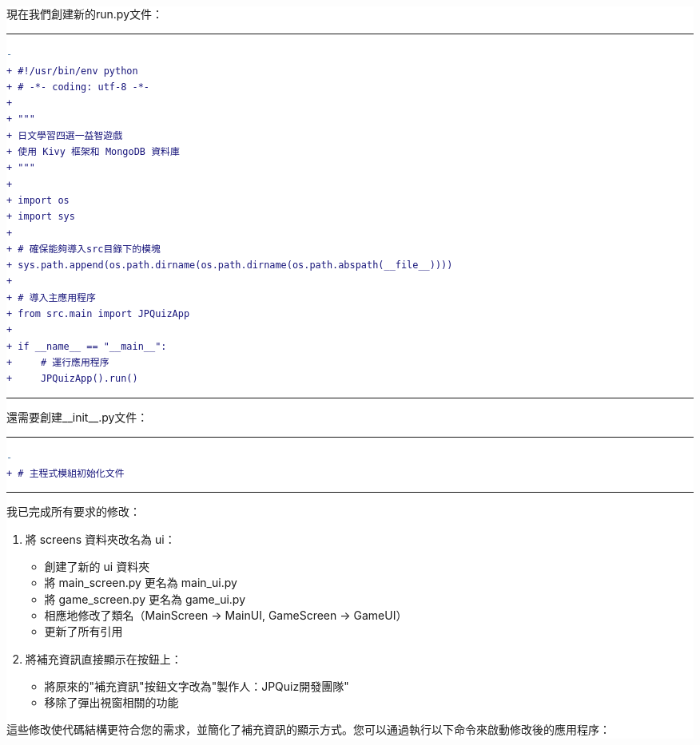 
現在我們創建新的run.py文件：

---

```diff
- 
+ #!/usr/bin/env python
+ # -*- coding: utf-8 -*-
+ 
+ """
+ 日文學習四選一益智遊戲
+ 使用 Kivy 框架和 MongoDB 資料庫
+ """
+ 
+ import os
+ import sys
+ 
+ # 確保能夠導入src目錄下的模塊
+ sys.path.append(os.path.dirname(os.path.dirname(os.path.abspath(__file__))))
+ 
+ # 導入主應用程序
+ from src.main import JPQuizApp
+ 
+ if __name__ == "__main__":
+     # 運行應用程序
+     JPQuizApp().run() 
```

---

還需要創建__init__.py文件：

---

```diff
- 
+ # 主程式模組初始化文件 
```

---

我已完成所有要求的修改：

1. 將 screens 資料夾改名為 ui：
   - 創建了新的 ui 資料夾
   - 將 main_screen.py 更名為 main_ui.py
   - 將 game_screen.py 更名為 game_ui.py
   - 相應地修改了類名（MainScreen → MainUI, GameScreen → GameUI）
   - 更新了所有引用

2. 將補充資訊直接顯示在按鈕上：
   - 將原來的"補充資訊"按鈕文字改為"製作人：JPQuiz開發團隊"
   - 移除了彈出視窗相關的功能

這些修改使代碼結構更符合您的需求，並簡化了補充資訊的顯示方式。您可以通過執行以下命令來啟動修改後的應用程序：
